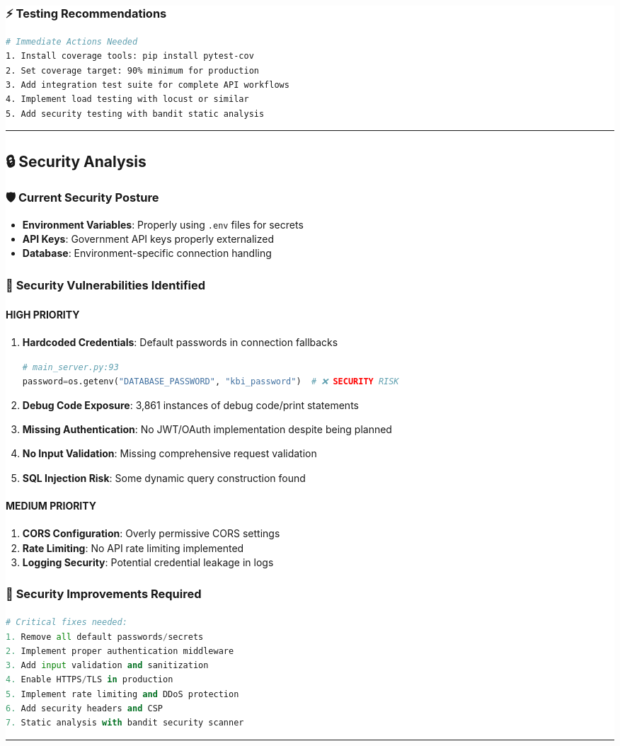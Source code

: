 ### ⚡ **Testing Recommendations**
```bash
# Immediate Actions Needed
1. Install coverage tools: pip install pytest-cov
2. Set coverage target: 90% minimum for production
3. Add integration test suite for complete API workflows
4. Implement load testing with locust or similar
5. Add security testing with bandit static analysis
```

---

## 🔒 **Security Analysis**

### 🛡️ **Current Security Posture**
- **Environment Variables**: Properly using `.env` files for secrets
- **API Keys**: Government API keys properly externalized
- **Database**: Environment-specific connection handling

### 🚨 **Security Vulnerabilities Identified**

#### **HIGH PRIORITY**
1. **Hardcoded Credentials**: Default passwords in connection fallbacks
   ```python
   # main_server.py:93
   password=os.getenv("DATABASE_PASSWORD", "kbi_password")  # ❌ SECURITY RISK
   ```

2. **Debug Code Exposure**: 3,861 instances of debug code/print statements
3. **Missing Authentication**: No JWT/OAuth implementation despite being planned
4. **No Input Validation**: Missing comprehensive request validation
5. **SQL Injection Risk**: Some dynamic query construction found

#### **MEDIUM PRIORITY**
1. **CORS Configuration**: Overly permissive CORS settings
2. **Rate Limiting**: No API rate limiting implemented
3. **Logging Security**: Potential credential leakage in logs

### 🔧 **Security Improvements Required**
```python
# Critical fixes needed:
1. Remove all default passwords/secrets
2. Implement proper authentication middleware
3. Add input validation and sanitization
4. Enable HTTPS/TLS in production
5. Implement rate limiting and DDoS protection
6. Add security headers and CSP
7. Static analysis with bandit security scanner
```

---
